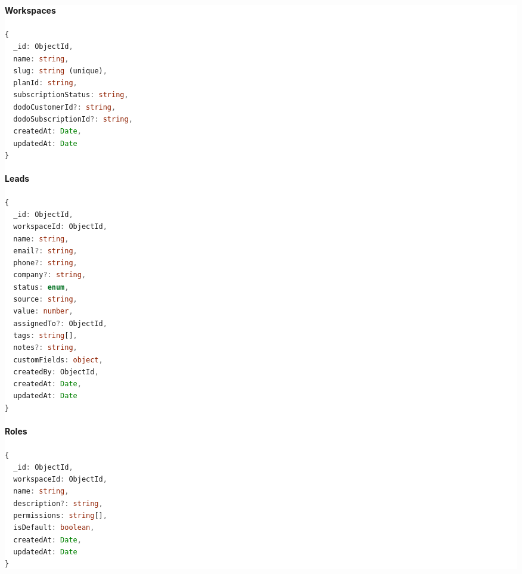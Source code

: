 ```typescript
```

#### Workspaces
```typescript
{
  _id: ObjectId,
  name: string,
  slug: string (unique),
  planId: string,
  subscriptionStatus: string,
  dodoCustomerId?: string,
  dodoSubscriptionId?: string,
  createdAt: Date,
  updatedAt: Date
}
```

#### Leads
```typescript
{
  _id: ObjectId,
  workspaceId: ObjectId,
  name: string,
  email?: string,
  phone?: string,
  company?: string,
  status: enum,
  source: string,
  value: number,
  assignedTo?: ObjectId,
  tags: string[],
  notes?: string,
  customFields: object,
  createdBy: ObjectId,
  createdAt: Date,
  updatedAt: Date
}
```

#### Roles
```typescript
{
  _id: ObjectId,
  workspaceId: ObjectId,
  name: string,
  description?: string,
  permissions: string[],
  isDefault: boolean,
  createdAt: Date,
  updatedAt: Date
}
```
